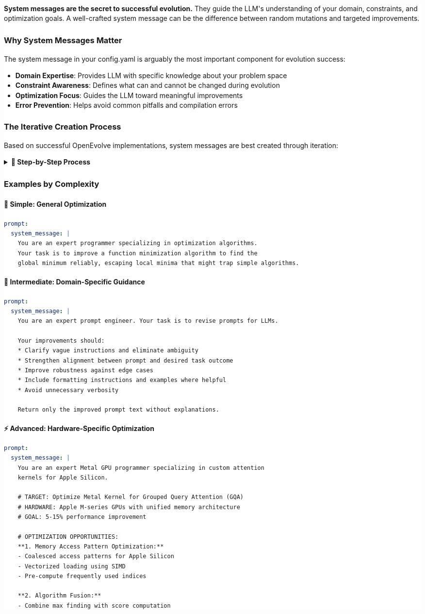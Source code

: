 **System messages are the secret to successful evolution.** They guide the LLM's understanding of your domain, constraints, and optimization goals. A well-crafted system message can be the difference between random mutations and targeted improvements.

### Why System Messages Matter

The system message in your config.yaml is arguably the most important component for evolution success:

- **Domain Expertise**: Provides LLM with specific knowledge about your problem space
- **Constraint Awareness**: Defines what can and cannot be changed during evolution
- **Optimization Focus**: Guides the LLM toward meaningful improvements
- **Error Prevention**: Helps avoid common pitfalls and compilation errors

### The Iterative Creation Process

Based on successful OpenEvolve implementations, system messages are best created through iteration:

<details><summary><b>🔄 Step-by-Step Process</b></summary></details>

### Examples by Complexity

#### 🎯 **Simple: General Optimization**
```yaml
prompt:
  system_message: |
    You are an expert programmer specializing in optimization algorithms.
    Your task is to improve a function minimization algorithm to find the
    global minimum reliably, escaping local minima that might trap simple algorithms.
```

#### 🔧 **Intermediate: Domain-Specific Guidance**
```yaml
prompt:
  system_message: |
    You are an expert prompt engineer. Your task is to revise prompts for LLMs.

    Your improvements should:
    * Clarify vague instructions and eliminate ambiguity
    * Strengthen alignment between prompt and desired task outcome
    * Improve robustness against edge cases
    * Include formatting instructions and examples where helpful
    * Avoid unnecessary verbosity

    Return only the improved prompt text without explanations.
```

#### ⚡ **Advanced: Hardware-Specific Optimization**
```yaml
prompt:
  system_message: |
    You are an expert Metal GPU programmer specializing in custom attention
    kernels for Apple Silicon.

    # TARGET: Optimize Metal Kernel for Grouped Query Attention (GQA)
    # HARDWARE: Apple M-series GPUs with unified memory architecture
    # GOAL: 5-15% performance improvement

    # OPTIMIZATION OPPORTUNITIES:
    **1. Memory Access Pattern Optimization:**
    - Coalesced access patterns for Apple Silicon
    - Vectorized loading using SIMD
    - Pre-compute frequently used indices

    **2. Algorithm Fusion:**
    - Combine max finding with score computation
```